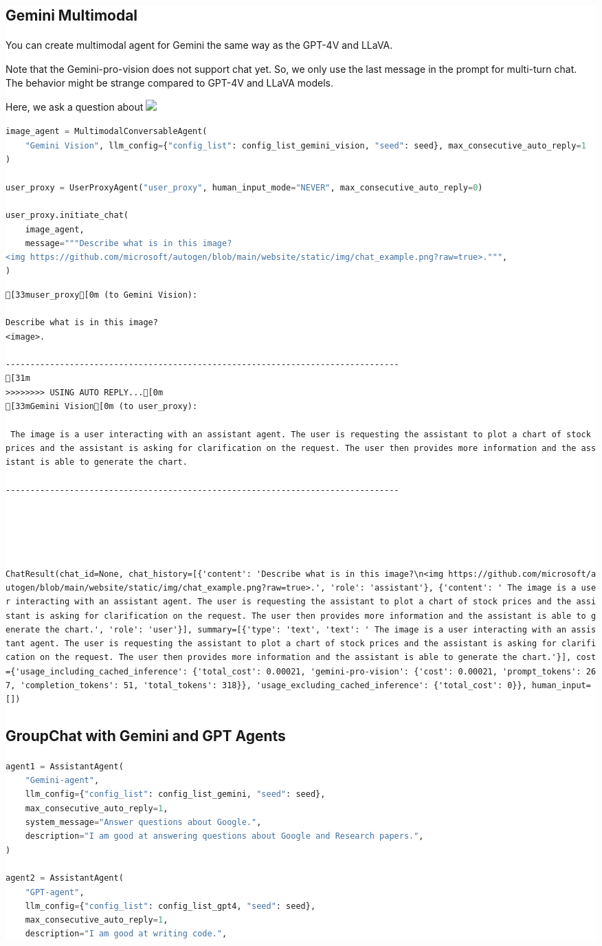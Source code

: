 

## Gemini Multimodal

You can create multimodal agent for Gemini the same way as the GPT-4V and LLaVA.


Note that the Gemini-pro-vision does not support chat yet. So, we only use the last message in the prompt for multi-turn chat. The behavior might be strange compared to GPT-4V and LLaVA models.

Here, we ask a question about 
![](https://github.com/microsoft/autogen/blob/main/website/static/img/chat_example.png?raw=true)


```python
image_agent = MultimodalConversableAgent(
    "Gemini Vision", llm_config={"config_list": config_list_gemini_vision, "seed": seed}, max_consecutive_auto_reply=1
)

user_proxy = UserProxyAgent("user_proxy", human_input_mode="NEVER", max_consecutive_auto_reply=0)

user_proxy.initiate_chat(
    image_agent,
    message="""Describe what is in this image?
<img https://github.com/microsoft/autogen/blob/main/website/static/img/chat_example.png?raw=true>.""",
)
```

    [33muser_proxy[0m (to Gemini Vision):
    
    Describe what is in this image?
    <image>.
    
    --------------------------------------------------------------------------------
    [31m
    >>>>>>>> USING AUTO REPLY...[0m
    [33mGemini Vision[0m (to user_proxy):
    
     The image is a user interacting with an assistant agent. The user is requesting the assistant to plot a chart of stock prices and the assistant is asking for clarification on the request. The user then provides more information and the assistant is able to generate the chart.
    
    --------------------------------------------------------------------------------





    ChatResult(chat_id=None, chat_history=[{'content': 'Describe what is in this image?\n<img https://github.com/microsoft/autogen/blob/main/website/static/img/chat_example.png?raw=true>.', 'role': 'assistant'}, {'content': ' The image is a user interacting with an assistant agent. The user is requesting the assistant to plot a chart of stock prices and the assistant is asking for clarification on the request. The user then provides more information and the assistant is able to generate the chart.', 'role': 'user'}], summary=[{'type': 'text', 'text': ' The image is a user interacting with an assistant agent. The user is requesting the assistant to plot a chart of stock prices and the assistant is asking for clarification on the request. The user then provides more information and the assistant is able to generate the chart.'}], cost={'usage_including_cached_inference': {'total_cost': 0.00021, 'gemini-pro-vision': {'cost': 0.00021, 'prompt_tokens': 267, 'completion_tokens': 51, 'total_tokens': 318}}, 'usage_excluding_cached_inference': {'total_cost': 0}}, human_input=[])



## GroupChat with Gemini and GPT Agents


```python
agent1 = AssistantAgent(
    "Gemini-agent",
    llm_config={"config_list": config_list_gemini, "seed": seed},
    max_consecutive_auto_reply=1,
    system_message="Answer questions about Google.",
    description="I am good at answering questions about Google and Research papers.",
)

agent2 = AssistantAgent(
    "GPT-agent",
    llm_config={"config_list": config_list_gpt4, "seed": seed},
    max_consecutive_auto_reply=1,
    description="I am good at writing code.",
```